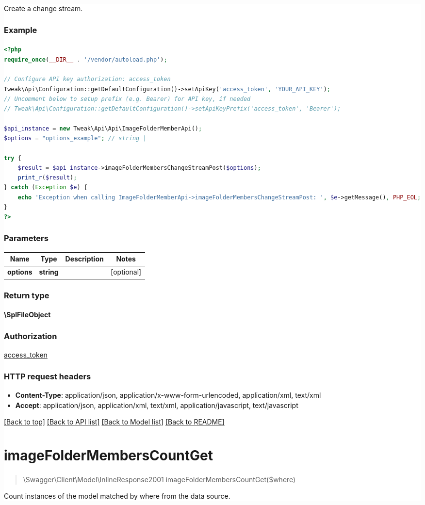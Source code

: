 Create a change stream.

### Example
```php
<?php
require_once(__DIR__ . '/vendor/autoload.php');

// Configure API key authorization: access_token
Tweak\Api\Configuration::getDefaultConfiguration()->setApiKey('access_token', 'YOUR_API_KEY');
// Uncomment below to setup prefix (e.g. Bearer) for API key, if needed
// Tweak\Api\Configuration::getDefaultConfiguration()->setApiKeyPrefix('access_token', 'Bearer');

$api_instance = new Tweak\Api\Api\ImageFolderMemberApi();
$options = "options_example"; // string | 

try {
    $result = $api_instance->imageFolderMembersChangeStreamPost($options);
    print_r($result);
} catch (Exception $e) {
    echo 'Exception when calling ImageFolderMemberApi->imageFolderMembersChangeStreamPost: ', $e->getMessage(), PHP_EOL;
}
?>
```

### Parameters

Name | Type | Description  | Notes
------------- | ------------- | ------------- | -------------
 **options** | **string**|  | [optional]

### Return type

[**\SplFileObject**](../Model/\SplFileObject.md)

### Authorization

[access_token](../../README.md#access_token)

### HTTP request headers

 - **Content-Type**: application/json, application/x-www-form-urlencoded, application/xml, text/xml
 - **Accept**: application/json, application/xml, text/xml, application/javascript, text/javascript

[[Back to top]](#) [[Back to API list]](../../README.md#documentation-for-api-endpoints) [[Back to Model list]](../../README.md#documentation-for-models) [[Back to README]](../../README.md)

# **imageFolderMembersCountGet**
> \Swagger\Client\Model\InlineResponse2001 imageFolderMembersCountGet($where)

Count instances of the model matched by where from the data source.
